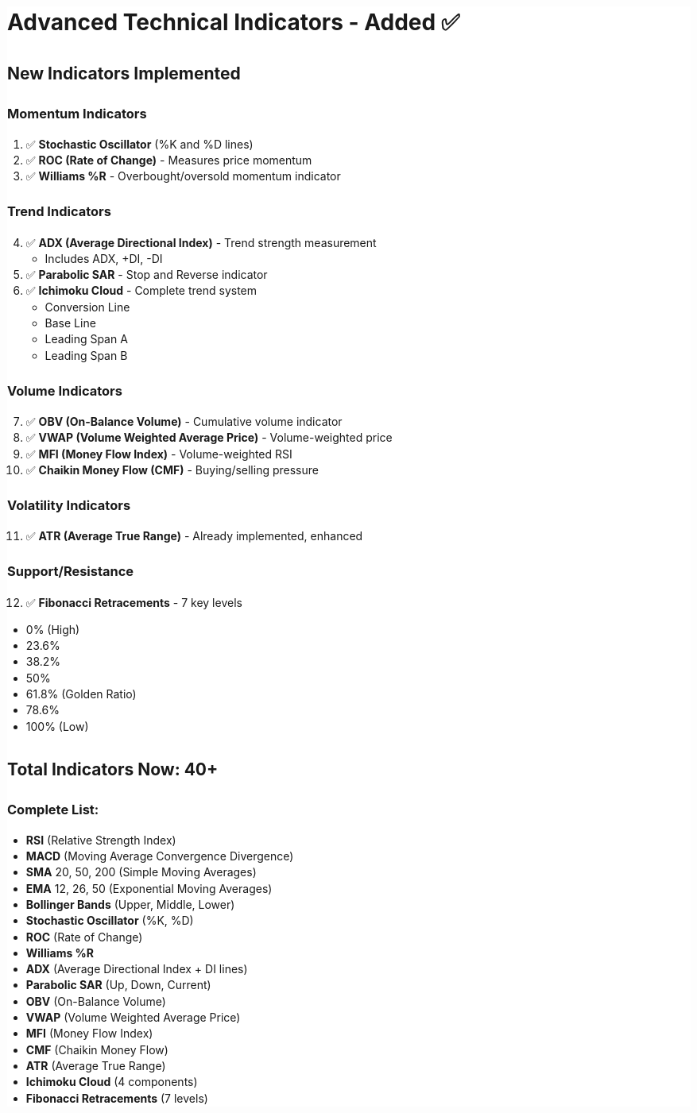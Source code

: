 # Advanced Technical Indicators - Added ✅

## New Indicators Implemented

### **Momentum Indicators**
1. ✅ **Stochastic Oscillator** (%K and %D lines)
2. ✅ **ROC (Rate of Change)** - Measures price momentum
3. ✅ **Williams %R** - Overbought/oversold momentum indicator

### **Trend Indicators**
4. ✅ **ADX (Average Directional Index)** - Trend strength measurement
   - Includes ADX, +DI, -DI
5. ✅ **Parabolic SAR** - Stop and Reverse indicator
6. ✅ **Ichimoku Cloud** - Complete trend system
   - Conversion Line
   - Base Line
   - Leading Span A
   - Leading Span B

### **Volume Indicators**
7. ✅ **OBV (On-Balance Volume)** - Cumulative volume indicator
8. ✅ **VWAP (Volume Weighted Average Price)** - Volume-weighted price
9. ✅ **MFI (Money Flow Index)** - Volume-weighted RSI
10. ✅ **Chaikin Money Flow (CMF)** - Buying/selling pressure

### **Volatility Indicators**
11. ✅ **ATR (Average True Range)** - Already implemented, enhanced

### **Support/Resistance**
12. ✅ **Fibonacci Retracements** - 7 key levels
   - 0% (High)
   - 23.6%
   - 38.2%
   - 50%
   - 61.8% (Golden Ratio)
   - 78.6%
   - 100% (Low)

## Total Indicators Now: **40+**

### Complete List:
- **RSI** (Relative Strength Index)
- **MACD** (Moving Average Convergence Divergence)
- **SMA** 20, 50, 200 (Simple Moving Averages)
- **EMA** 12, 26, 50 (Exponential Moving Averages)
- **Bollinger Bands** (Upper, Middle, Lower)
- **Stochastic Oscillator** (%K, %D)
- **ROC** (Rate of Change)
- **Williams %R**
- **ADX** (Average Directional Index + DI lines)
- **Parabolic SAR** (Up, Down, Current)
- **OBV** (On-Balance Volume)
- **VWAP** (Volume Weighted Average Price)
- **MFI** (Money Flow Index)
- **CMF** (Chaikin Money Flow)
- **ATR** (Average True Range)
- **Ichimoku Cloud** (4 components)
- **Fibonacci Retracements** (7 levels)
